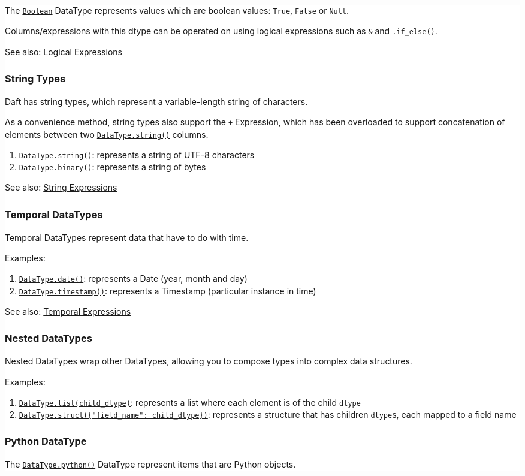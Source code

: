 The [`Boolean`](https://www.getdaft.io/projects/docs/en/stable/api_docs/datatype.html#daft.DataType.bool) DataType represents values which are boolean values: `True`, `False` or `Null`.

Columns/expressions with this dtype can be operated on using logical expressions such as ``&`` and [`.if_else()`](https://www.getdaft.io/projects/docs/en/stable/api_docs/doc_gen/expression_methods/daft.Expression.if_else.html#daft.Expression.if_else).

See also: [Logical Expressions](https://www.getdaft.io/projects/docs/en/stable/user_guide/expressions.html#userguide-logical-expressions)

### String Types

Daft has string types, which represent a variable-length string of characters.

As a convenience method, string types also support the `+` Expression, which has been overloaded to support concatenation of elements between two [`DataType.string()`](https://www.getdaft.io/projects/docs/en/stable/api_docs/datatype.html#daft.DataType.string) columns.

1. [`DataType.string()`](https://www.getdaft.io/projects/docs/en/stable/api_docs/datatype.html#daft.DataType.string): represents a string of UTF-8 characters
2. [`DataType.binary()`](https://www.getdaft.io/projects/docs/en/stable/api_docs/datatype.html#daft.DataType.binary): represents a string of bytes

See also: [String Expressions](https://www.getdaft.io/projects/docs/en/stable/user_guide/expressions.html#userguide-string-expressions)

### Temporal DataTypes

Temporal DataTypes represent data that have to do with time.

Examples:

1. [`DataType.date()`](https://www.getdaft.io/projects/docs/en/stable/api_docs/datatype.html#daft.DataType.date): represents a Date (year, month and day)
2. [`DataType.timestamp()`](https://www.getdaft.io/projects/docs/en/stable/api_docs/datatype.html#daft.DataType.timestamp): represents a Timestamp (particular instance in time)

See also: [Temporal Expressions](https://www.getdaft.io/projects/docs/en/stable/api_docs/expressions.html#api-expressions-temporal)

### Nested DataTypes

Nested DataTypes wrap other DataTypes, allowing you to compose types into complex data structures.

Examples:

1. [`DataType.list(child_dtype)`](https://www.getdaft.io/projects/docs/en/stable/api_docs/datatype.html#daft.DataType.list): represents a list where each element is of the child `dtype`
2. [`DataType.struct({"field_name": child_dtype})`](https://www.getdaft.io/projects/docs/en/stable/api_docs/datatype.html#daft.DataType.struct): represents a structure that has children `dtype`s, each mapped to a field name

### Python DataType

The [`DataType.python()`](https://www.getdaft.io/projects/docs/en/stable/api_docs/datatype.html#daft.DataType.python) DataType represent items that are Python objects.
